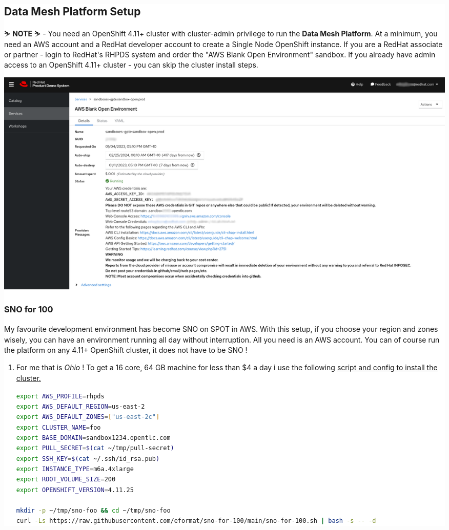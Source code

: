 ## Data Mesh Platform Setup

<p class="warn">
    ⛷️ <b>NOTE</b> ⛷️ - You need an OpenShift 4.11+ cluster with cluster-admin privilege to run the <strong>Data Mesh Platform</strong>. At a minimum, you need an AWS account and a RedHat developer account to create a Single Node OpenShift instance. If you are a RedHat associate or partner - login to RedHat's RHPDS system and order the "AWS Blank Open Environment" sandbox. If you already have admin access to an OpenShift 4.11+ cluster - you can skip the cluster install steps.
</p>

![rhpds](./images/rhpds.png)

### SNO for 100

My favourite development environment has become SNO on SPOT in AWS. With this setup, if you choose your region and zones wisely, you can have an environment running all day without interruption. All you need is an AWS account. You can of course run the platform on any 4.11+ OpenShift cluster, it does not have to be SNO !

1. For me that is *Ohio* ! To get a 16 core, 64 GB machine for less than $4 a day i use the following [script and config to install the cluster.](https://github.com/eformat/sno-for-100)

   ```bash
   export AWS_PROFILE=rhpds
   export AWS_DEFAULT_REGION=us-east-2
   export AWS_DEFAULT_ZONES=["us-east-2c"]
   export CLUSTER_NAME=foo
   export BASE_DOMAIN=sandbox1234.opentlc.com
   export PULL_SECRET=$(cat ~/tmp/pull-secret)
   export SSH_KEY=$(cat ~/.ssh/id_rsa.pub)
   export INSTANCE_TYPE=m6a.4xlarge
   export ROOT_VOLUME_SIZE=200
   export OPENSHIFT_VERSION=4.11.25
   
   mkdir -p ~/tmp/sno-foo && cd ~/tmp/sno-foo
   curl -Ls https://raw.githubusercontent.com/eformat/sno-for-100/main/sno-for-100.sh | bash -s -- -d
   ```
   